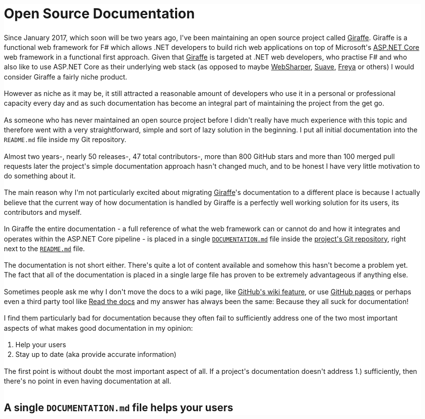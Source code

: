 

# Open Source Documentation

Since January 2017, which soon will be two years ago, I've been maintaining an open source project called [Giraffe](https://github.com/giraffe-fsharp/giraffe). Giraffe is a functional web framework for F# which allows .NET developers to build rich web applications on top of Microsoft's [ASP.NET Core](https://docs.microsoft.com/en-us/aspnet/core/) web framework in a functional first approach. Given that [Giraffe](https://github.com/giraffe-fsharp/Giraffe) is targeted at .NET web developers, who practise F# and who also like to use ASP.NET Core as their underlying web stack (as opposed to maybe [WebSharper](https://websharper.com/), [Suave](https://suave.io/), [Freya](https://freya.io/) or others) I would consider Giraffe a fairly niche product.

However as niche as it may be, it still attracted a reasonable amount of developers who use it in a personal or professional capacity every day and as such documentation has become an integral part of maintaining the project from the get go.

As someone who has never maintained an open source project before I didn't really have much experience with this topic and therefore went with a very straightforward, simple and sort of lazy solution in the beginning. I put all initial documentation into the `README.md` file inside my Git repository.

Almost two years-, nearly 50 releases-, 47 total contributors-, more than 800 GitHub stars and more than 100 merged pull requests later the project's simple documentation approach hasn't changed much, and to be honest I have very little motivation to do something about it.

The main reason why I'm not particularly excited about migrating [Giraffe](https://github.com/giraffe-fsharp/Giraffe)'s documentation to a different place is because I actually believe that the current way of how documentation is handled by Giraffe is  a perfectly well working solution for its users, its contributors and myself.

In Giraffe the entire documentation - a full reference of what the web framework can or cannot do and how it integrates and operates within the ASP.NET Core pipeline - is placed in a single [`DOCUMENTATION.md`](https://github.com/giraffe-fsharp/Giraffe/blob/master/DOCUMENTATION.md) file inside the [project's Git repository](https://github.com/giraffe-fsharp/Giraffe), right next to the [`README.md`](https://github.com/giraffe-fsharp/Giraffe/blob/master/README.md) file.

The documentation is not short either. There's quite a lot of content available and somehow this hasn't become a problem yet. The fact that all of the documentation is placed  in a single large file has proven to be extremely advantageous if anything else.

Sometimes people ask me why I don't move the docs to a wiki page, like [GitHub's wiki feature](), or use [GitHub pages]() or perhaps even a third party tool like [Read the docs](https://readthedocs.org/) and my answer has always been the same: Because they all suck for documentation!

I find them particularly bad for documentation because they often fail to sufficiently address one of the two most important aspects of what makes good documentation in my opinion:

1. Help your users
2. Stay up to date (aka provide accurate information)

The first point is without doubt the most important aspect of all. If a project's documentation doesn't address 1.) sufficiently, then there's no point in even having documentation at all.

## A single `DOCUMENTATION.md` file helps your users
